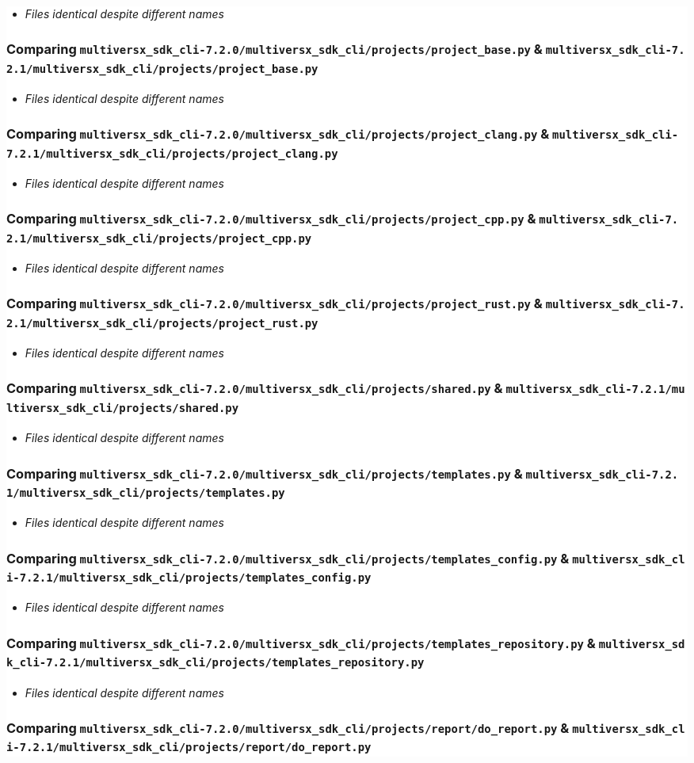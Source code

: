  * *Files identical despite different names*

### Comparing `multiversx_sdk_cli-7.2.0/multiversx_sdk_cli/projects/project_base.py` & `multiversx_sdk_cli-7.2.1/multiversx_sdk_cli/projects/project_base.py`

 * *Files identical despite different names*

### Comparing `multiversx_sdk_cli-7.2.0/multiversx_sdk_cli/projects/project_clang.py` & `multiversx_sdk_cli-7.2.1/multiversx_sdk_cli/projects/project_clang.py`

 * *Files identical despite different names*

### Comparing `multiversx_sdk_cli-7.2.0/multiversx_sdk_cli/projects/project_cpp.py` & `multiversx_sdk_cli-7.2.1/multiversx_sdk_cli/projects/project_cpp.py`

 * *Files identical despite different names*

### Comparing `multiversx_sdk_cli-7.2.0/multiversx_sdk_cli/projects/project_rust.py` & `multiversx_sdk_cli-7.2.1/multiversx_sdk_cli/projects/project_rust.py`

 * *Files identical despite different names*

### Comparing `multiversx_sdk_cli-7.2.0/multiversx_sdk_cli/projects/shared.py` & `multiversx_sdk_cli-7.2.1/multiversx_sdk_cli/projects/shared.py`

 * *Files identical despite different names*

### Comparing `multiversx_sdk_cli-7.2.0/multiversx_sdk_cli/projects/templates.py` & `multiversx_sdk_cli-7.2.1/multiversx_sdk_cli/projects/templates.py`

 * *Files identical despite different names*

### Comparing `multiversx_sdk_cli-7.2.0/multiversx_sdk_cli/projects/templates_config.py` & `multiversx_sdk_cli-7.2.1/multiversx_sdk_cli/projects/templates_config.py`

 * *Files identical despite different names*

### Comparing `multiversx_sdk_cli-7.2.0/multiversx_sdk_cli/projects/templates_repository.py` & `multiversx_sdk_cli-7.2.1/multiversx_sdk_cli/projects/templates_repository.py`

 * *Files identical despite different names*

### Comparing `multiversx_sdk_cli-7.2.0/multiversx_sdk_cli/projects/report/do_report.py` & `multiversx_sdk_cli-7.2.1/multiversx_sdk_cli/projects/report/do_report.py`
